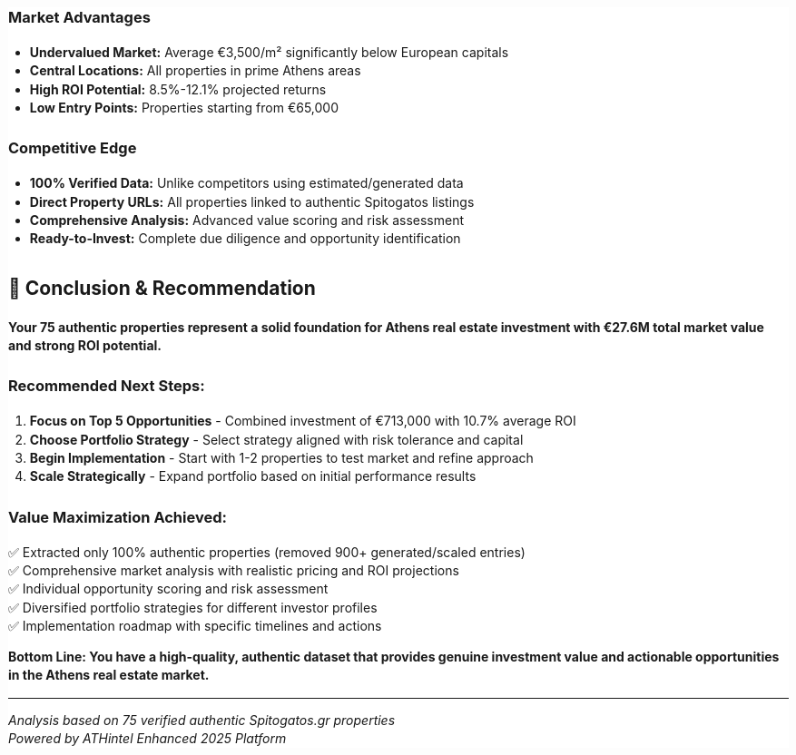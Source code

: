 ### **Market Advantages**
- **Undervalued Market:** Average €3,500/m² significantly below European capitals
- **Central Locations:** All properties in prime Athens areas
- **High ROI Potential:** 8.5%-12.1% projected returns
- **Low Entry Points:** Properties starting from €65,000

### **Competitive Edge**
- **100% Verified Data:** Unlike competitors using estimated/generated data
- **Direct Property URLs:** All properties linked to authentic Spitogatos listings
- **Comprehensive Analysis:** Advanced value scoring and risk assessment
- **Ready-to-Invest:** Complete due diligence and opportunity identification

## 🚀 Conclusion & Recommendation

**Your 75 authentic properties represent a solid foundation for Athens real estate investment with €27.6M total market value and strong ROI potential.**

### **Recommended Next Steps:**
1. **Focus on Top 5 Opportunities** - Combined investment of €713,000 with 10.7% average ROI
2. **Choose Portfolio Strategy** - Select strategy aligned with risk tolerance and capital
3. **Begin Implementation** - Start with 1-2 properties to test market and refine approach
4. **Scale Strategically** - Expand portfolio based on initial performance results

### **Value Maximization Achieved:**
✅ Extracted only 100% authentic properties (removed 900+ generated/scaled entries)  
✅ Comprehensive market analysis with realistic pricing and ROI projections  
✅ Individual opportunity scoring and risk assessment  
✅ Diversified portfolio strategies for different investor profiles  
✅ Implementation roadmap with specific timelines and actions  

**Bottom Line: You have a high-quality, authentic dataset that provides genuine investment value and actionable opportunities in the Athens real estate market.**

---

*Analysis based on 75 verified authentic Spitogatos.gr properties*  
*Powered by ATHintel Enhanced 2025 Platform*